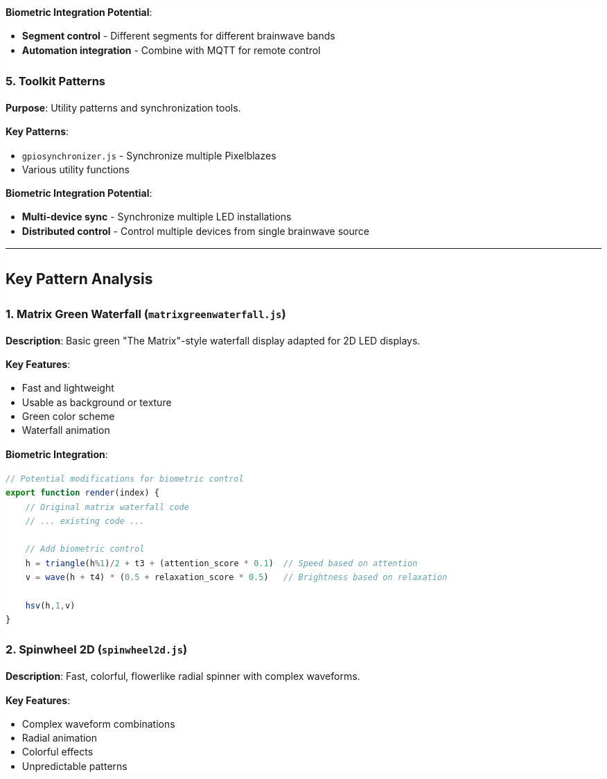 **Biometric Integration Potential**:
- **Segment control** - Different segments for different brainwave bands
- **Automation integration** - Combine with MQTT for remote control

### 5. Toolkit Patterns

**Purpose**: Utility patterns and synchronization tools.

**Key Patterns**:
- `gpiosynchronizer.js` - Synchronize multiple Pixelblazes
- Various utility functions

**Biometric Integration Potential**:
- **Multi-device sync** - Synchronize multiple LED installations
- **Distributed control** - Control multiple devices from single brainwave source

---

## Key Pattern Analysis

### 1. Matrix Green Waterfall (`matrixgreenwaterfall.js`)

**Description**: Basic green "The Matrix"-style waterfall display adapted for 2D LED displays.

**Key Features**:
- Fast and lightweight
- Usable as background or texture
- Green color scheme
- Waterfall animation

**Biometric Integration**:
```javascript
// Potential modifications for biometric control
export function render(index) {
    // Original matrix waterfall code
    // ... existing code ...
    
    // Add biometric control
    h = triangle(h%1)/2 + t3 + (attention_score * 0.1)  // Speed based on attention
    v = wave(h + t4) * (0.5 + relaxation_score * 0.5)   // Brightness based on relaxation
    
    hsv(h,1,v)
}
```

### 2. Spinwheel 2D (`spinwheel2d.js`)

**Description**: Fast, colorful, flowerlike radial spinner with complex waveforms.

**Key Features**:
- Complex waveform combinations
- Radial animation
- Colorful effects
- Unpredictable patterns
